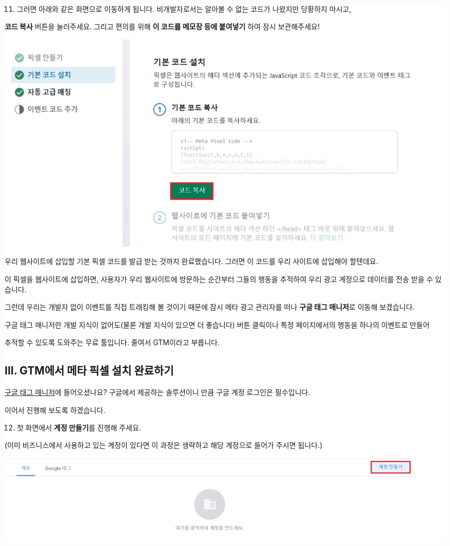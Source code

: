

11. 그러면 아래와 같은 화면으로 이동하게 됩니다. 비개발자로서는 알아볼 수 없는 코드가 나왔지만 당황하지 마시고, 

**코드 복사** 버튼을 눌러주세요. 그리고 편의를 위해 **이 코드를 메모장 등에 붙여넣기** 하여 잠시 보관해주세요!

<img src="/images/e26c3a616304adb2f8698b6a6e6860a9.jpg" alt="file" width="800" height="400" style="max-width: 100%; height: auto;" />



우리 웹사이트에 삽입할 기본 픽셀 코드를 발급 받는 것까지 완료했습니다. 그러면 이 코드를 우리 사이트에 삽입해야 할텐데요. 

이 픽셀을 웹사이트에 삽입하면, 사용자가 우리 웹사이트에 방문하는 순간부터 그들의 행동을 추적하여 우리 광고 계정으로 데이터를 전송 받을 수 있습니다.



그런데 우리는 개발자 없이 이벤트를 직접 트래킹해 볼 것이기 때문에 잠시 메타 광고 관리자를 떠나 **구글 태그 매니저**로 이동해 보겠습니다. 

구글 태그 매니저란 개발 지식이 없어도(물론 개발 지식이 있으면 더 좋습니다) 버튼 클릭이나 특정 페이지에서의 행동을 하나의 이벤트로 만들어 

추적할 수 있도록 도와주는 무료 툴입니다. 줄여서 GTM이라고 부릅니다.



## III. GTM에서 메타 픽셀 설치 완료하기



[구글 태그 매니저](https://tagmanager.google.com/#/home)에 들어오셨나요? 구글에서 제공하는 솔루션이니 만큼 구글 계정 로그인은 필수입니다. 

이어서 진행해 보도록 하겠습니다.



12. 첫 화면에서 **계정 만들기**를 진행해 주세요. 

(이미 비즈니스에서 사용하고 있는 계정이 있다면 이 과정은 생략하고 해당 계정으로 들어가 주시면 됩니다.)

<img src="/images/f5dc36db969d5807ead75fd09d212aad.jpg" alt="file" width="800" height="400" style="max-width: 100%; height: auto;" />
